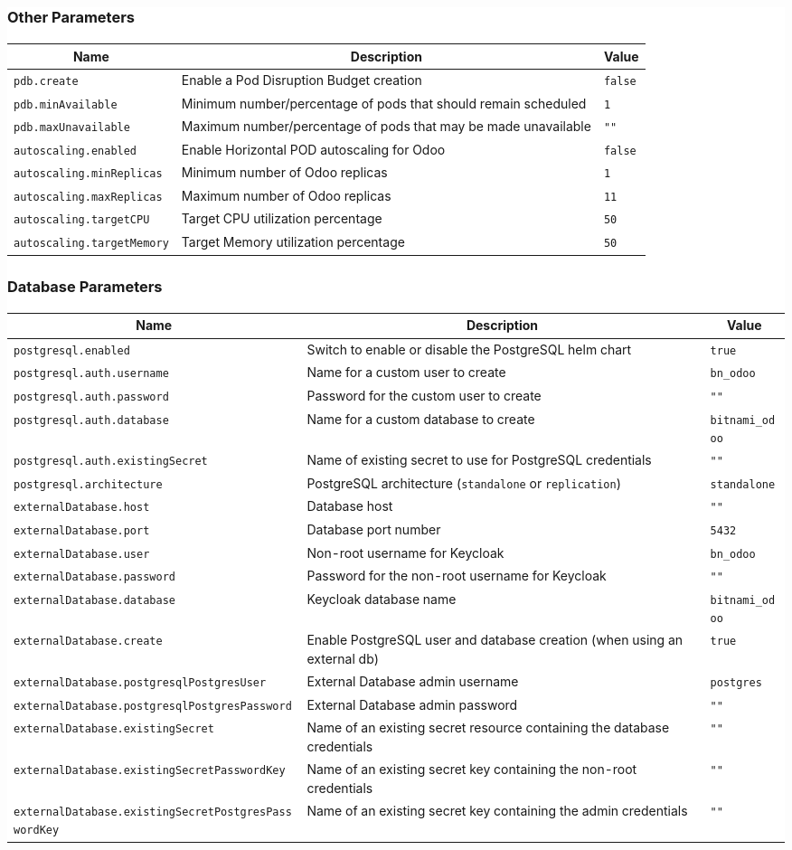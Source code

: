 ### Other Parameters

| Name                       | Description                                                    | Value   |
| -------------------------- | -------------------------------------------------------------- | ------- |
| `pdb.create`               | Enable a Pod Disruption Budget creation                        | `false` |
| `pdb.minAvailable`         | Minimum number/percentage of pods that should remain scheduled | `1`     |
| `pdb.maxUnavailable`       | Maximum number/percentage of pods that may be made unavailable | `""`    |
| `autoscaling.enabled`      | Enable Horizontal POD autoscaling for Odoo                     | `false` |
| `autoscaling.minReplicas`  | Minimum number of Odoo replicas                                | `1`     |
| `autoscaling.maxReplicas`  | Maximum number of Odoo replicas                                | `11`    |
| `autoscaling.targetCPU`    | Target CPU utilization percentage                              | `50`    |
| `autoscaling.targetMemory` | Target Memory utilization percentage                           | `50`    |

### Database Parameters

| Name                                                 | Description                                                              | Value          |
| ---------------------------------------------------- | ------------------------------------------------------------------------ | -------------- |
| `postgresql.enabled`                                 | Switch to enable or disable the PostgreSQL helm chart                    | `true`         |
| `postgresql.auth.username`                           | Name for a custom user to create                                         | `bn_odoo`      |
| `postgresql.auth.password`                           | Password for the custom user to create                                   | `""`           |
| `postgresql.auth.database`                           | Name for a custom database to create                                     | `bitnami_odoo` |
| `postgresql.auth.existingSecret`                     | Name of existing secret to use for PostgreSQL credentials                | `""`           |
| `postgresql.architecture`                            | PostgreSQL architecture (`standalone` or `replication`)                  | `standalone`   |
| `externalDatabase.host`                              | Database host                                                            | `""`           |
| `externalDatabase.port`                              | Database port number                                                     | `5432`         |
| `externalDatabase.user`                              | Non-root username for Keycloak                                           | `bn_odoo`      |
| `externalDatabase.password`                          | Password for the non-root username for Keycloak                          | `""`           |
| `externalDatabase.database`                          | Keycloak database name                                                   | `bitnami_odoo` |
| `externalDatabase.create`                            | Enable PostgreSQL user and database creation (when using an external db) | `true`         |
| `externalDatabase.postgresqlPostgresUser`            | External Database admin username                                         | `postgres`     |
| `externalDatabase.postgresqlPostgresPassword`        | External Database admin password                                         | `""`           |
| `externalDatabase.existingSecret`                    | Name of an existing secret resource containing the database credentials  | `""`           |
| `externalDatabase.existingSecretPasswordKey`         | Name of an existing secret key containing the non-root credentials       | `""`           |
| `externalDatabase.existingSecretPostgresPasswordKey` | Name of an existing secret key containing the admin credentials          | `""`           |
